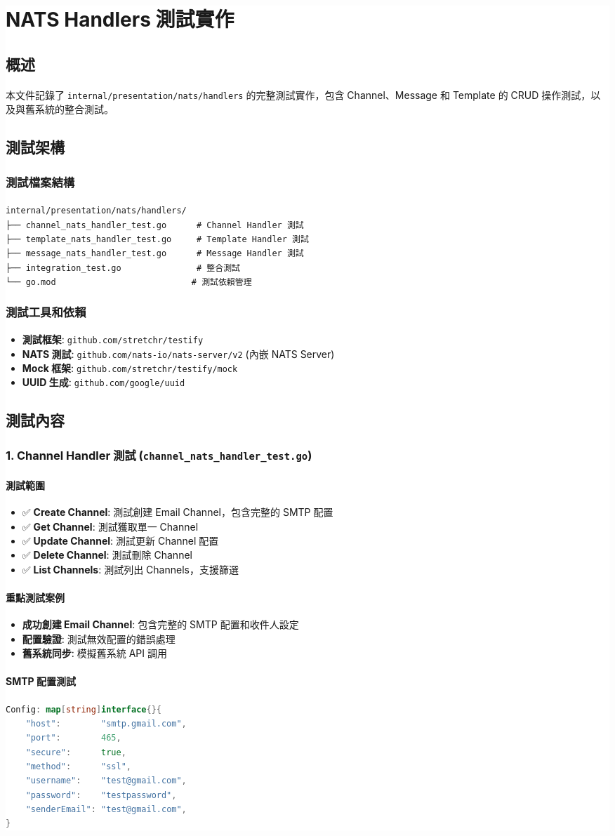 # NATS Handlers 測試實作

## 概述

本文件記錄了 `internal/presentation/nats/handlers` 的完整測試實作，包含 Channel、Message 和 Template 的 CRUD 操作測試，以及與舊系統的整合測試。

## 測試架構

### 測試檔案結構

```
internal/presentation/nats/handlers/
├── channel_nats_handler_test.go      # Channel Handler 測試
├── template_nats_handler_test.go     # Template Handler 測試  
├── message_nats_handler_test.go      # Message Handler 測試
├── integration_test.go               # 整合測試
└── go.mod                           # 測試依賴管理
```

### 測試工具和依賴

- **測試框架**: `github.com/stretchr/testify`
- **NATS 測試**: `github.com/nats-io/nats-server/v2` (內嵌 NATS Server)
- **Mock 框架**: `github.com/stretchr/testify/mock`
- **UUID 生成**: `github.com/google/uuid`

## 測試內容

### 1. Channel Handler 測試 (`channel_nats_handler_test.go`)

#### 測試範圍
- ✅ **Create Channel**: 測試創建 Email Channel，包含完整的 SMTP 配置
- ✅ **Get Channel**: 測試獲取單一 Channel
- ✅ **Update Channel**: 測試更新 Channel 配置
- ✅ **Delete Channel**: 測試刪除 Channel
- ✅ **List Channels**: 測試列出 Channels，支援篩選

#### 重點測試案例
- **成功創建 Email Channel**: 包含完整的 SMTP 配置和收件人設定
- **配置驗證**: 測試無效配置的錯誤處理
- **舊系統同步**: 模擬舊系統 API 調用

#### SMTP 配置測試
```go
Config: map[string]interface{}{
    "host":        "smtp.gmail.com",
    "port":        465,
    "secure":      true,
    "method":      "ssl",
    "username":    "test@gmail.com",
    "password":    "testpassword",
    "senderEmail": "test@gmail.com",
}
```

